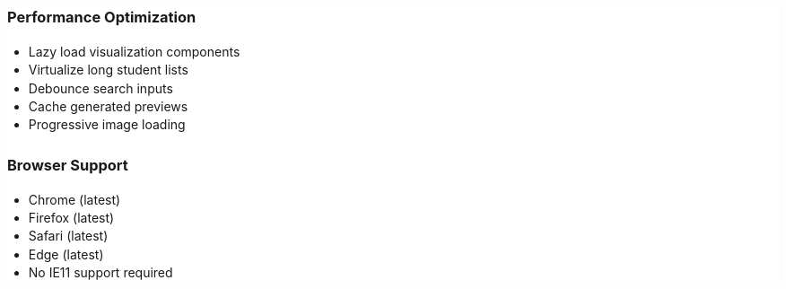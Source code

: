 ### Performance Optimization
- Lazy load visualization components
- Virtualize long student lists
- Debounce search inputs
- Cache generated previews
- Progressive image loading

### Browser Support
- Chrome (latest)
- Firefox (latest)
- Safari (latest)
- Edge (latest)
- No IE11 support required 